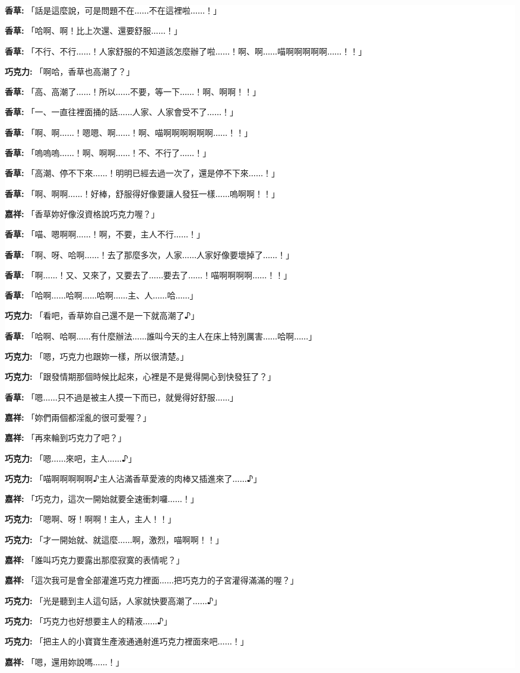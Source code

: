 **香草:** 「話是這麼說，可是問題不在……不在這裡啦……！」

**香草:** 「哈啊、啊！比上次還、還要舒服……！」

**香草:** 「不行、不行……！人家舒服的不知道該怎麼辦了啦……！啊、啊……喵啊啊啊啊啊……！！」

**巧克力:** 「啊哈，香草也高潮了？」

**香草:** 「高、高潮了……！所以……不要，等一下……！啊、啊啊！！」

**香草:** 「一、一直往裡面捅的話……人家、人家會受不了……！」

**香草:** 「啊、啊……！嗯嗯、啊……！啊、喵啊啊啊啊啊啊……！！」

**香草:** 「嗚嗚嗚……！啊、啊啊……！不、不行了……！」

**香草:** 「高潮、停不下來……！明明已經去過一次了，還是停不下來……！」

**香草:** 「啊、啊啊……！好棒，舒服得好像要讓人發狂一樣……嗚啊啊！！」

**嘉祥:** 「香草妳好像沒資格說巧克力喔？」

**香草:** 「喵、嗯啊啊……！啊，不要，主人不行……！」

**香草:** 「啊、呀、哈啊……！去了那麼多次，人家……人家好像要壞掉了……！」

**香草:** 「啊……！又、又來了，又要去了……要去了……！喵啊啊啊啊……！！」

**香草:** 「哈啊……哈啊……哈啊……主、人……哈……」

**巧克力:** 「看吧，香草妳自己還不是一下就高潮了♪」

**香草:** 「哈啊、哈啊……有什麼辦法……誰叫今天的主人在床上特別厲害……哈啊……」

**巧克力:** 「嗯，巧克力也跟妳一樣，所以很清楚。」

**巧克力:** 「跟發情期那個時候比起來，心裡是不是覺得開心到快發狂了？」

**香草:** 「嗯……只不過是被主人摸一下而已，就覺得好舒服……」

**嘉祥:** 「妳們兩個都淫亂的很可愛喔？」

**嘉祥:** 「再來輪到巧克力了吧？」

**巧克力:** 「嗯……來吧，主人……♪」

**巧克力:** 「喵啊啊啊啊啊♪主人沾滿香草愛液的肉棒又插進來了……♪」

**嘉祥:** 「巧克力，這次一開始就要全速衝刺囉……！」

**巧克力:** 「嗯啊、呀！啊啊！主人，主人！！」

**巧克力:** 「才一開始就、就這麼……啊，激烈，喵啊啊！！」

**嘉祥:** 「誰叫巧克力要露出那麼寂寞的表情呢？」

**嘉祥:** 「這次我可是會全部灌進巧克力裡面……把巧克力的子宮灌得滿滿的喔？」

**巧克力:** 「光是聽到主人這句話，人家就快要高潮了……♪」

**巧克力:** 「巧克力也好想要主人的精液……♪」

**巧克力:** 「把主人的小寶寶生產液通通射進巧克力裡面來吧……！」

**嘉祥:** 「嗯，還用妳說嗎……！」
